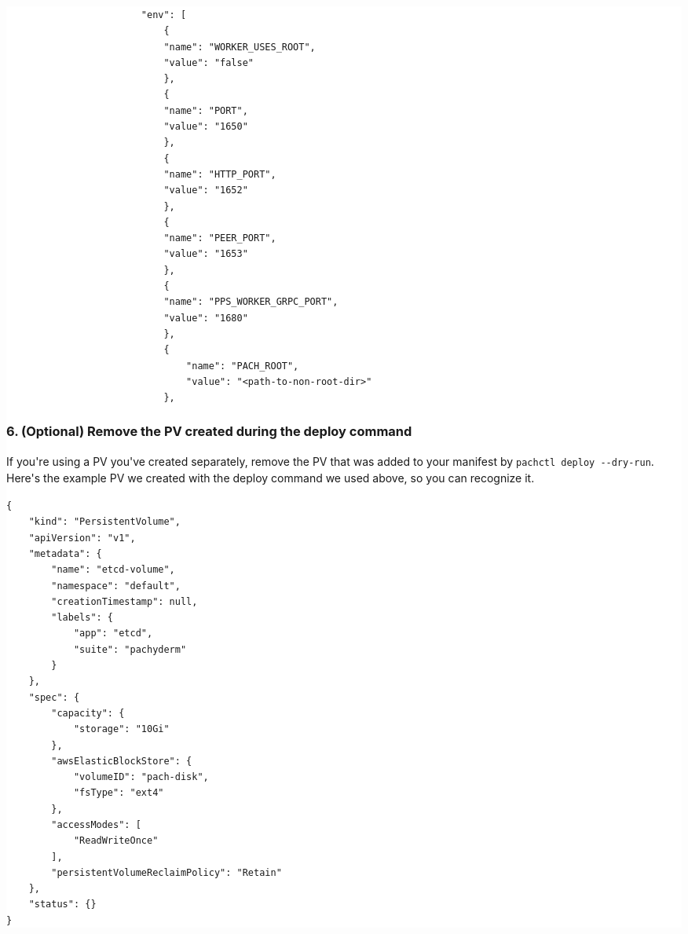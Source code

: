 ```
						"env": [
                            {
                            "name": "WORKER_USES_ROOT",
                            "value": "false"
                            },
                            {
                            "name": "PORT",
                            "value": "1650"
                            },
                            {
                            "name": "HTTP_PORT",
                            "value": "1652"
                            },
                            {
                            "name": "PEER_PORT",
                            "value": "1653"
                            },
                            {
                            "name": "PPS_WORKER_GRPC_PORT",
                            "value": "1680"
                            },
							{
								"name": "PACH_ROOT",
								"value": "<path-to-non-root-dir>"
							},

```

### 6. (Optional) Remove the PV created during the deploy command
If you're using a PV you've created separately, remove the PV that was added to your manifest by `pachctl deploy --dry-run`.  Here's the example PV we created with the deploy command we used above, so you can recognize it.

```
{
	"kind": "PersistentVolume",
	"apiVersion": "v1",
	"metadata": {
		"name": "etcd-volume",
		"namespace": "default",
		"creationTimestamp": null,
		"labels": {
			"app": "etcd",
			"suite": "pachyderm"
		}
	},
	"spec": {
		"capacity": {
			"storage": "10Gi"
		},
		"awsElasticBlockStore": {
			"volumeID": "pach-disk",
			"fsType": "ext4"
		},
		"accessModes": [
			"ReadWriteOnce"
		],
		"persistentVolumeReclaimPolicy": "Retain"
	},
	"status": {}
}
```
